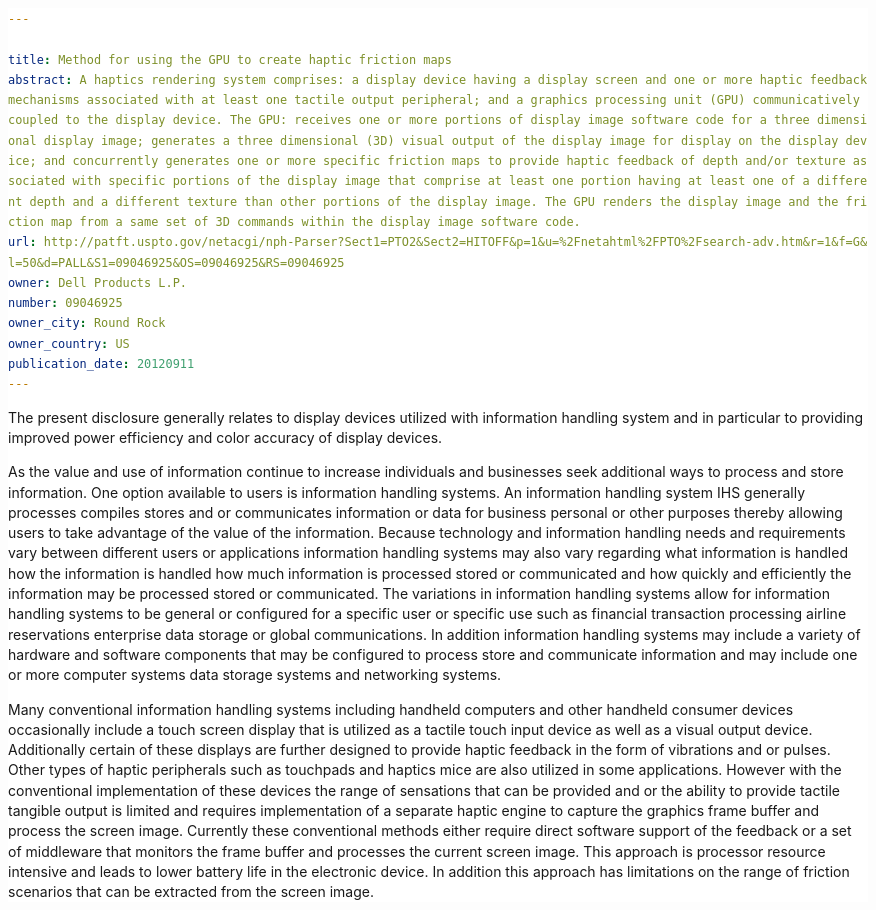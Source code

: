 ```yaml
---

title: Method for using the GPU to create haptic friction maps
abstract: A haptics rendering system comprises: a display device having a display screen and one or more haptic feedback mechanisms associated with at least one tactile output peripheral; and a graphics processing unit (GPU) communicatively coupled to the display device. The GPU: receives one or more portions of display image software code for a three dimensional display image; generates a three dimensional (3D) visual output of the display image for display on the display device; and concurrently generates one or more specific friction maps to provide haptic feedback of depth and/or texture associated with specific portions of the display image that comprise at least one portion having at least one of a different depth and a different texture than other portions of the display image. The GPU renders the display image and the friction map from a same set of 3D commands within the display image software code.
url: http://patft.uspto.gov/netacgi/nph-Parser?Sect1=PTO2&Sect2=HITOFF&p=1&u=%2Fnetahtml%2FPTO%2Fsearch-adv.htm&r=1&f=G&l=50&d=PALL&S1=09046925&OS=09046925&RS=09046925
owner: Dell Products L.P.
number: 09046925
owner_city: Round Rock
owner_country: US
publication_date: 20120911
---
```

The present disclosure generally relates to display devices utilized with information handling system and in particular to providing improved power efficiency and color accuracy of display devices.

As the value and use of information continue to increase individuals and businesses seek additional ways to process and store information. One option available to users is information handling systems. An information handling system IHS generally processes compiles stores and or communicates information or data for business personal or other purposes thereby allowing users to take advantage of the value of the information. Because technology and information handling needs and requirements vary between different users or applications information handling systems may also vary regarding what information is handled how the information is handled how much information is processed stored or communicated and how quickly and efficiently the information may be processed stored or communicated. The variations in information handling systems allow for information handling systems to be general or configured for a specific user or specific use such as financial transaction processing airline reservations enterprise data storage or global communications. In addition information handling systems may include a variety of hardware and software components that may be configured to process store and communicate information and may include one or more computer systems data storage systems and networking systems.

Many conventional information handling systems including handheld computers and other handheld consumer devices occasionally include a touch screen display that is utilized as a tactile touch input device as well as a visual output device. Additionally certain of these displays are further designed to provide haptic feedback in the form of vibrations and or pulses. Other types of haptic peripherals such as touchpads and haptics mice are also utilized in some applications. However with the conventional implementation of these devices the range of sensations that can be provided and or the ability to provide tactile tangible output is limited and requires implementation of a separate haptic engine to capture the graphics frame buffer and process the screen image. Currently these conventional methods either require direct software support of the feedback or a set of middleware that monitors the frame buffer and processes the current screen image. This approach is processor resource intensive and leads to lower battery life in the electronic device. In addition this approach has limitations on the range of friction scenarios that can be extracted from the screen image.
